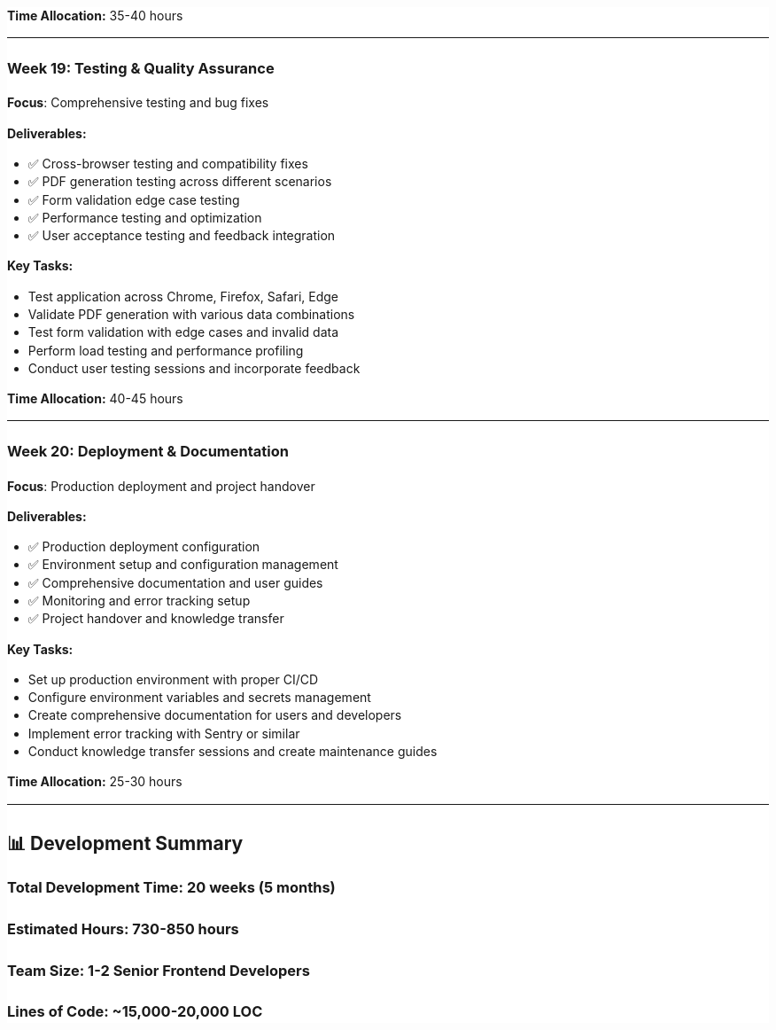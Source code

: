 **Time Allocation:** 35-40 hours

---

### Week 19: Testing & Quality Assurance
**Focus**: Comprehensive testing and bug fixes

**Deliverables:**
- ✅ Cross-browser testing and compatibility fixes
- ✅ PDF generation testing across different scenarios
- ✅ Form validation edge case testing
- ✅ Performance testing and optimization
- ✅ User acceptance testing and feedback integration

**Key Tasks:**
- Test application across Chrome, Firefox, Safari, Edge
- Validate PDF generation with various data combinations
- Test form validation with edge cases and invalid data
- Perform load testing and performance profiling
- Conduct user testing sessions and incorporate feedback

**Time Allocation:** 40-45 hours

---

### Week 20: Deployment & Documentation
**Focus**: Production deployment and project handover

**Deliverables:**
- ✅ Production deployment configuration
- ✅ Environment setup and configuration management
- ✅ Comprehensive documentation and user guides
- ✅ Monitoring and error tracking setup
- ✅ Project handover and knowledge transfer

**Key Tasks:**
- Set up production environment with proper CI/CD
- Configure environment variables and secrets management
- Create comprehensive documentation for users and developers
- Implement error tracking with Sentry or similar
- Conduct knowledge transfer sessions and create maintenance guides

**Time Allocation:** 25-30 hours

---

## 📊 Development Summary

### **Total Development Time**: 20 weeks (5 months)
### **Estimated Hours**: 730-850 hours
### **Team Size**: 1-2 Senior Frontend Developers
### **Lines of Code**: ~15,000-20,000 LOC
